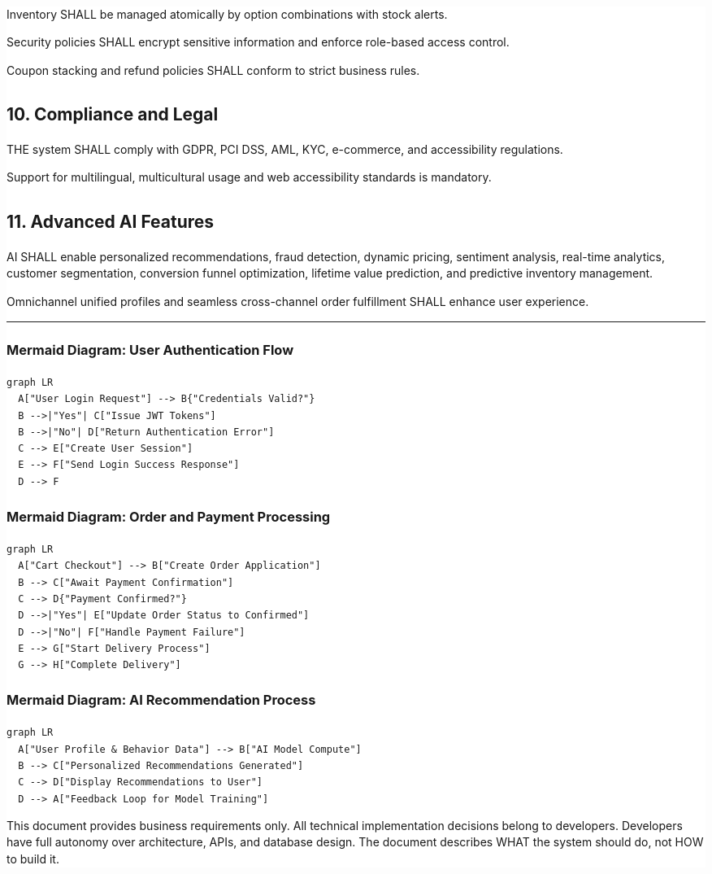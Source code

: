 Inventory SHALL be managed atomically by option combinations with stock alerts.

Security policies SHALL encrypt sensitive information and enforce role-based access control.

Coupon stacking and refund policies SHALL conform to strict business rules.

## 10. Compliance and Legal

THE system SHALL comply with GDPR, PCI DSS, AML, KYC, e-commerce, and accessibility regulations.

Support for multilingual, multicultural usage and web accessibility standards is mandatory.

## 11. Advanced AI Features

AI SHALL enable personalized recommendations, fraud detection, dynamic pricing, sentiment analysis, real-time analytics, customer segmentation, conversion funnel optimization, lifetime value prediction, and predictive inventory management.

Omnichannel unified profiles and seamless cross-channel order fulfillment SHALL enhance user experience.

---

### Mermaid Diagram: User Authentication Flow
```mermaid
graph LR
  A["User Login Request"] --> B{"Credentials Valid?"}
  B -->|"Yes"| C["Issue JWT Tokens"]
  B -->|"No"| D["Return Authentication Error"]
  C --> E["Create User Session"]
  E --> F["Send Login Success Response"]
  D --> F
```

### Mermaid Diagram: Order and Payment Processing
```mermaid
graph LR
  A["Cart Checkout"] --> B["Create Order Application"]
  B --> C["Await Payment Confirmation"]
  C --> D{"Payment Confirmed?"}
  D -->|"Yes"| E["Update Order Status to Confirmed"]
  D -->|"No"| F["Handle Payment Failure"]
  E --> G["Start Delivery Process"]
  G --> H["Complete Delivery"]
```

### Mermaid Diagram: AI Recommendation Process
```mermaid
graph LR
  A["User Profile & Behavior Data"] --> B["AI Model Compute"]
  B --> C["Personalized Recommendations Generated"]
  C --> D["Display Recommendations to User"]
  D --> A["Feedback Loop for Model Training"]
```

This document provides business requirements only. All technical implementation decisions belong to developers. Developers have full autonomy over architecture, APIs, and database design. The document describes WHAT the system should do, not HOW to build it.
